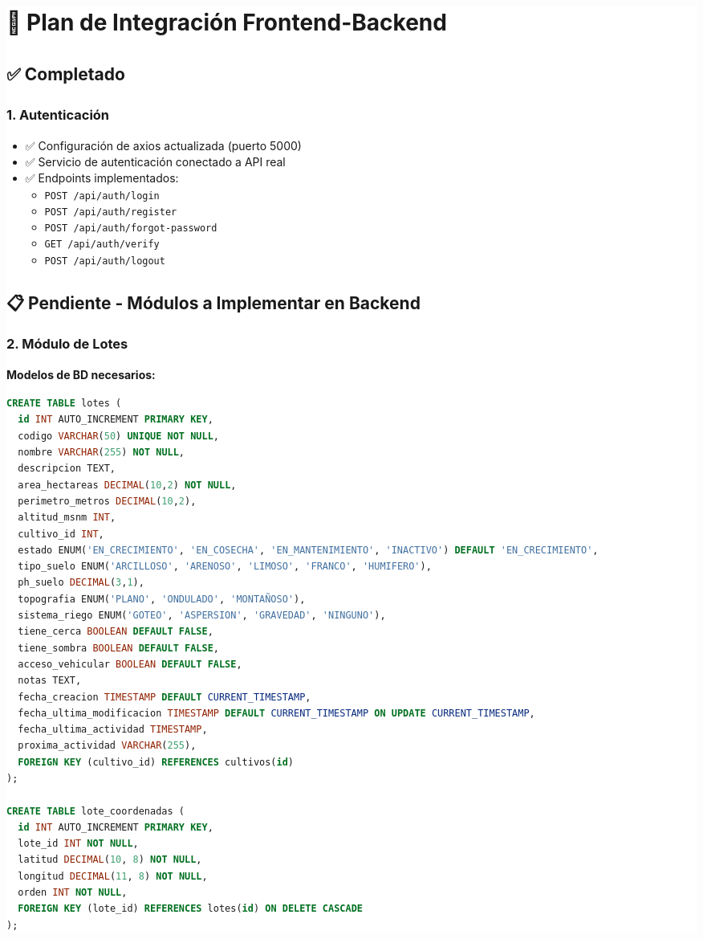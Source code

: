 # 🔌 Plan de Integración Frontend-Backend

## ✅ Completado

### 1. Autenticación
- ✅ Configuración de axios actualizada (puerto 5000)
- ✅ Servicio de autenticación conectado a API real
- ✅ Endpoints implementados:
  - `POST /api/auth/login`
  - `POST /api/auth/register`
  - `POST /api/auth/forgot-password`
  - `GET /api/auth/verify`
  - `POST /api/auth/logout`

## 📋 Pendiente - Módulos a Implementar en Backend

### 2. Módulo de Lotes

**Modelos de BD necesarios:**
```sql
CREATE TABLE lotes (
  id INT AUTO_INCREMENT PRIMARY KEY,
  codigo VARCHAR(50) UNIQUE NOT NULL,
  nombre VARCHAR(255) NOT NULL,
  descripcion TEXT,
  area_hectareas DECIMAL(10,2) NOT NULL,
  perimetro_metros DECIMAL(10,2),
  altitud_msnm INT,
  cultivo_id INT,
  estado ENUM('EN_CRECIMIENTO', 'EN_COSECHA', 'EN_MANTENIMIENTO', 'INACTIVO') DEFAULT 'EN_CRECIMIENTO',
  tipo_suelo ENUM('ARCILLOSO', 'ARENOSO', 'LIMOSO', 'FRANCO', 'HUMIFERO'),
  ph_suelo DECIMAL(3,1),
  topografia ENUM('PLANO', 'ONDULADO', 'MONTAÑOSO'),
  sistema_riego ENUM('GOTEO', 'ASPERSION', 'GRAVEDAD', 'NINGUNO'),
  tiene_cerca BOOLEAN DEFAULT FALSE,
  tiene_sombra BOOLEAN DEFAULT FALSE,
  acceso_vehicular BOOLEAN DEFAULT FALSE,
  notas TEXT,
  fecha_creacion TIMESTAMP DEFAULT CURRENT_TIMESTAMP,
  fecha_ultima_modificacion TIMESTAMP DEFAULT CURRENT_TIMESTAMP ON UPDATE CURRENT_TIMESTAMP,
  fecha_ultima_actividad TIMESTAMP,
  proxima_actividad VARCHAR(255),
  FOREIGN KEY (cultivo_id) REFERENCES cultivos(id)
);

CREATE TABLE lote_coordenadas (
  id INT AUTO_INCREMENT PRIMARY KEY,
  lote_id INT NOT NULL,
  latitud DECIMAL(10, 8) NOT NULL,
  longitud DECIMAL(11, 8) NOT NULL,
  orden INT NOT NULL,
  FOREIGN KEY (lote_id) REFERENCES lotes(id) ON DELETE CASCADE
);
```
